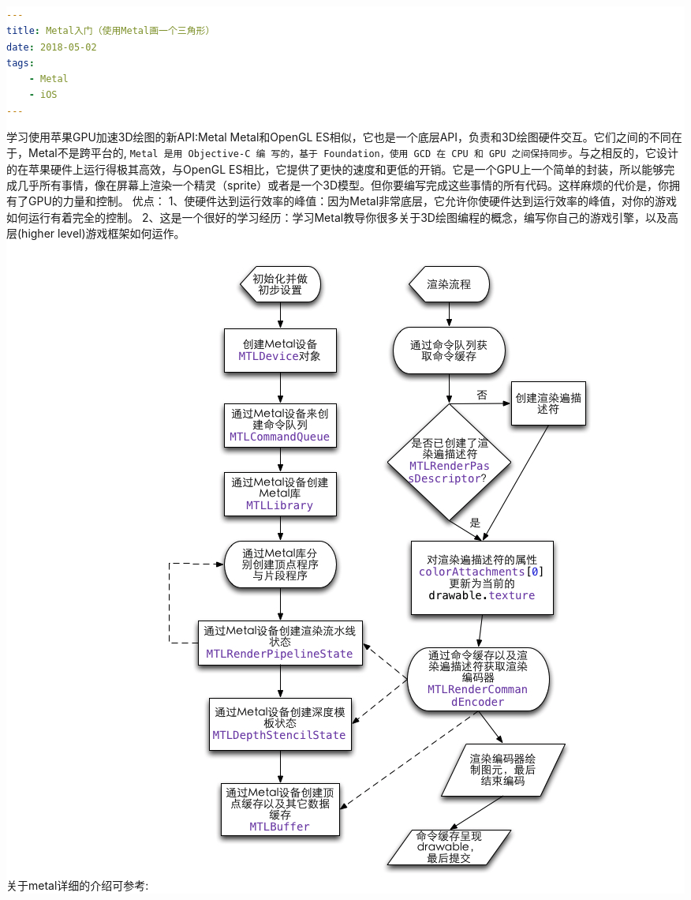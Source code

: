 ```yaml
---
title: Metal入门（使用Metal画一个三角形）
date: 2018-05-02 
tags:
    - Metal
    - iOS
---
```

学习使用苹果GPU加速3D绘图的新API:Metal
Metal和OpenGL ES相似，它也是一个底层API，负责和3D绘图硬件交互。它们之间的不同在于，Metal不是跨平台的, `Metal 是用 Objective-C 编 写的，基于 Foundation，使用 GCD 在 CPU 和 GPU 之间保持同步`。与之相反的，它设计的在苹果硬件上运行得极其高效，与OpenGL ES相比，它提供了更快的速度和更低的开销。它是一个GPU上一个简单的封装，所以能够完成几乎所有事情，像在屏幕上渲染一个精灵（sprite）或者是一个3D模型。但你要编写完成这些事情的所有代码。这样麻烦的代价是，你拥有了GPU的力量和控制。
优点：
1、使硬件达到运行效率的峰值：因为Metal非常底层，它允许你使硬件达到运行效率的峰值，对你的游戏如何运行有着完全的控制。
2、这是一个很好的学习经历：学习Metal教导你很多关于3D绘图编程的概念，编写你自己的游戏引擎，以及高层(higher level)游戏框架如何运作。


关于metal详细的介绍可参考:
![Metal渲染流程图.png](/assets/img/metal_draw_pipeline.png)
